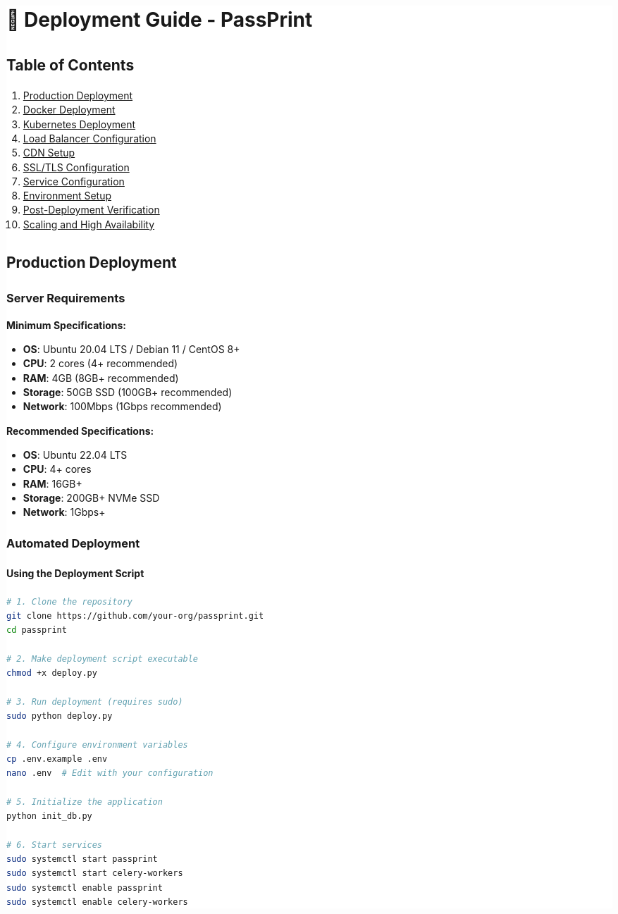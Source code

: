 # 🚢 Deployment Guide - PassPrint

## Table of Contents

1. [Production Deployment](#production-deployment)
2. [Docker Deployment](#docker-deployment)
3. [Kubernetes Deployment](#kubernetes-deployment)
4. [Load Balancer Configuration](#load-balancer-configuration)
5. [CDN Setup](#cdn-setup)
6. [SSL/TLS Configuration](#ssltls-configuration)
7. [Service Configuration](#service-configuration)
8. [Environment Setup](#environment-setup)
9. [Post-Deployment Verification](#post-deployment-verification)
10. [Scaling and High Availability](#scaling-and-high-availability)

## Production Deployment

### Server Requirements

**Minimum Specifications:**
- **OS**: Ubuntu 20.04 LTS / Debian 11 / CentOS 8+
- **CPU**: 2 cores (4+ recommended)
- **RAM**: 4GB (8GB+ recommended)
- **Storage**: 50GB SSD (100GB+ recommended)
- **Network**: 100Mbps (1Gbps recommended)

**Recommended Specifications:**
- **OS**: Ubuntu 22.04 LTS
- **CPU**: 4+ cores
- **RAM**: 16GB+
- **Storage**: 200GB+ NVMe SSD
- **Network**: 1Gbps+

### Automated Deployment

#### Using the Deployment Script

```bash
# 1. Clone the repository
git clone https://github.com/your-org/passprint.git
cd passprint

# 2. Make deployment script executable
chmod +x deploy.py

# 3. Run deployment (requires sudo)
sudo python deploy.py

# 4. Configure environment variables
cp .env.example .env
nano .env  # Edit with your configuration

# 5. Initialize the application
python init_db.py

# 6. Start services
sudo systemctl start passprint
sudo systemctl start celery-workers
sudo systemctl enable passprint
sudo systemctl enable celery-workers
```
